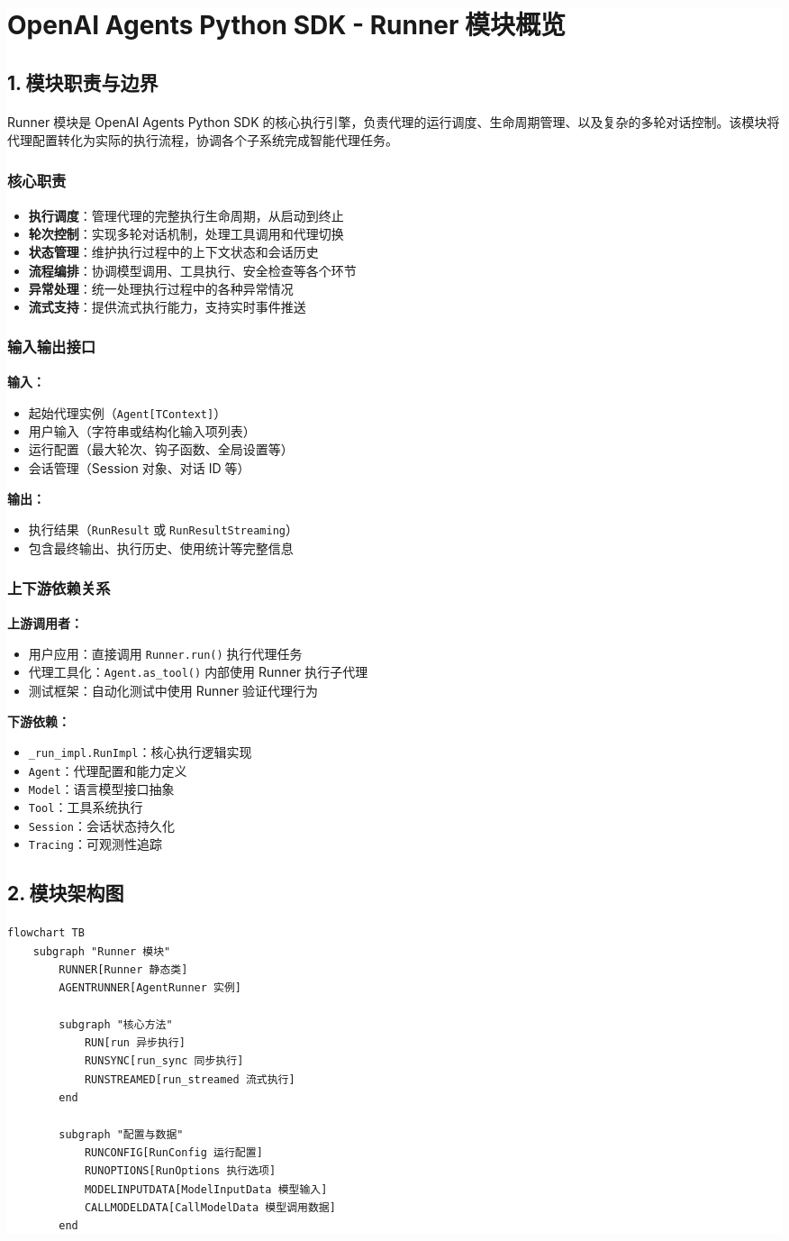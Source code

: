 # OpenAI Agents Python SDK - Runner 模块概览

## 1. 模块职责与边界

Runner 模块是 OpenAI Agents Python SDK 的核心执行引擎，负责代理的运行调度、生命周期管理、以及复杂的多轮对话控制。该模块将代理配置转化为实际的执行流程，协调各个子系统完成智能代理任务。

### 核心职责

- **执行调度**：管理代理的完整执行生命周期，从启动到终止
- **轮次控制**：实现多轮对话机制，处理工具调用和代理切换
- **状态管理**：维护执行过程中的上下文状态和会话历史
- **流程编排**：协调模型调用、工具执行、安全检查等各个环节
- **异常处理**：统一处理执行过程中的各种异常情况
- **流式支持**：提供流式执行能力，支持实时事件推送

### 输入输出接口

**输入：**
- 起始代理实例（`Agent[TContext]`）
- 用户输入（字符串或结构化输入项列表）
- 运行配置（最大轮次、钩子函数、全局设置等）
- 会话管理（Session 对象、对话 ID 等）

**输出：**
- 执行结果（`RunResult` 或 `RunResultStreaming`）
- 包含最终输出、执行历史、使用统计等完整信息

### 上下游依赖关系

**上游调用者：**
- 用户应用：直接调用 `Runner.run()` 执行代理任务
- 代理工具化：`Agent.as_tool()` 内部使用 Runner 执行子代理
- 测试框架：自动化测试中使用 Runner 验证代理行为

**下游依赖：**
- `_run_impl.RunImpl`：核心执行逻辑实现
- `Agent`：代理配置和能力定义
- `Model`：语言模型接口抽象
- `Tool`：工具系统执行
- `Session`：会话状态持久化
- `Tracing`：可观测性追踪

## 2. 模块架构图

```mermaid
flowchart TB
    subgraph "Runner 模块"
        RUNNER[Runner 静态类]
        AGENTRUNNER[AgentRunner 实例]
        
        subgraph "核心方法"
            RUN[run 异步执行]
            RUNSYNC[run_sync 同步执行]
            RUNSTREAMED[run_streamed 流式执行]
        end
        
        subgraph "配置与数据"
            RUNCONFIG[RunConfig 运行配置]
            RUNOPTIONS[RunOptions 执行选项]
            MODELINPUTDATA[ModelInputData 模型输入]
            CALLMODELDATA[CallModelData 模型调用数据]
        end
```